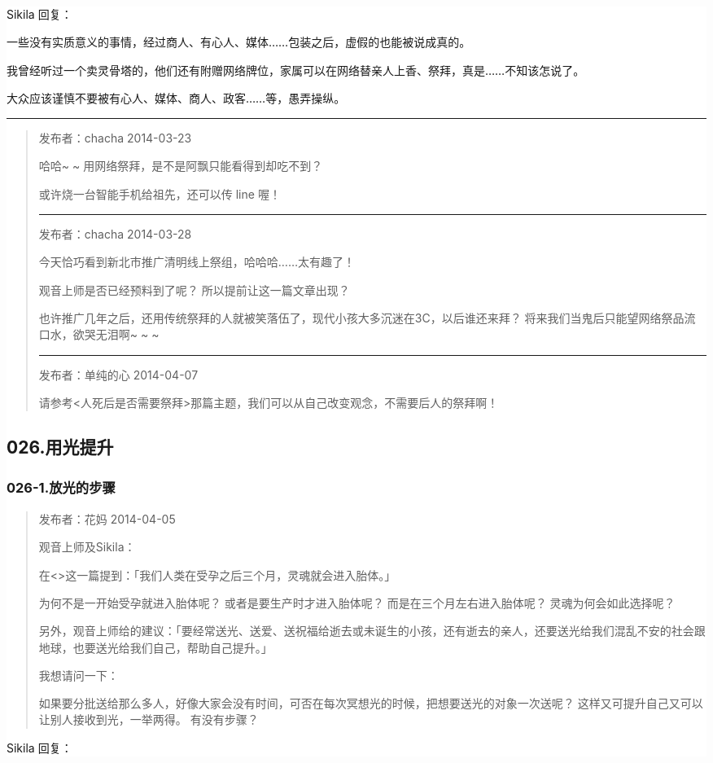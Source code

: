 Sikila 回复：

一些没有实质意义的事情，经过商人、有心人、媒体……包装之后，虚假的也能被说成真的。

我曾经听过一个卖灵骨塔的，他们还有附赠网络牌位，家属可以在网络替亲人上香、祭拜，真是……不知该怎说了。

大众应该谨慎不要被有心人、媒体、商人、政客……等，愚弄操纵。

------

> 发布者：chacha 2014-03-23
>
> 哈哈~ ~ 用网络祭拜，是不是阿飘只能看得到却吃不到？
>
> 或许烧一台智能手机给祖先，还可以传 line 喔！
>
> ------
>
> 发布者：chacha 2014-03-28
>
> 今天恰巧看到新北市推广清明线上祭组，哈哈哈……太有趣了！
>
> 观音上师是否已经预料到了呢？ 所以提前让这一篇文章出现？
>
> 也许推广几年之后，还用传统祭拜的人就被笑落伍了，现代小孩大多沉迷在3C，以后谁还来拜？ 将来我们当鬼后只能望网络祭品流口水，欲哭无泪啊~ ~ ~ 
>
> ------
>
> 发布者：单纯的心 2014-04-07
>
> 请参考<<b10>人死后是否需要祭拜>那篇主题，我们可以从自己改变观念，不需要后人的祭拜啊！
>

## 026.用光提升

###  026-1.放光的步骤

> 发布者：花妈 2014-04-05
>
> 观音上师及Sikila：
>
> 在<<b20>>这一篇提到：「我们人类在受孕之后三个月，灵魂就会进入胎体。」
>
> 为何不是一开始受孕就进入胎体呢？ 或者是要生产时才进入胎体呢？ 而是在三个月左右进入胎体呢？ 灵魂为何会如此选择呢？
>
> 另外，观音上师给的建议：「要经常送光、送爱、送祝福给逝去或未诞生的小孩，还有逝去的亲人，还要送光给我们混乱不安的社会跟地球，也要送光给我们自己，帮助自己提升。」
>
> 我想请问一下：
>
> 如果要分批送给那么多人，好像大家会没有时间，可否在每次冥想光的时候，把想要送光的对象一次送呢？ 这样又可提升自己又可以让别人接收到光，一举两得。 有没有步骤？
>

Sikila 回复：
